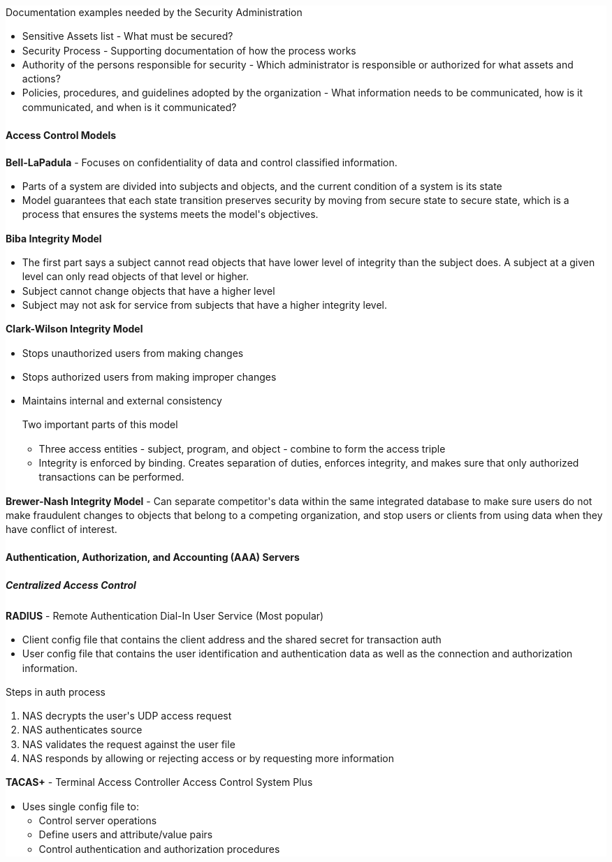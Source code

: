 Documentation examples needed by the Security Administration
- Sensitive Assets list - What must be secured? 
- Security Process - Supporting documentation of how the process works
- Authority of the persons responsible for security - Which administrator is responsible or authorized for what assets and actions?
- Policies, procedures, and guidelines adopted by the organization - What information needs to be communicated, how is it communicated, and when is it communicated?

#### Access Control Models
**Bell-LaPadula** - Focuses on confidentiality of data and control classified information.
- Parts of a system are divided into subjects and objects, and the current condition of a system is its state
- Model guarantees that each state transition preserves security by moving from secure state to secure state, which is a process that ensures the systems meets the model's objectives. 

**Biba Integrity Model**
- The first part says a subject cannot read objects that have lower level of integrity than the subject does. A subject at a given level can only read objects of that level or higher.
- Subject cannot change objects that have a higher level
- Subject may not ask for service from subjects that have a higher integrity level. 

**Clark-Wilson Integrity Model**
- Stops unauthorized users from making changes
- Stops authorized users from making improper changes
- Maintains internal and external consistency

  Two important parts of this model
  - Three access entities - subject, program, and object - combine to form the access triple
  - Integrity is enforced by binding. Creates separation of duties, enforces integrity, and makes sure that only authorized transactions can be performed. 

**Brewer-Nash Integrity Model** - Can separate competitor's data within the same integrated database to make sure users do not make fraudulent changes to objects that belong to a competing organization, and stop users or clients from using data when they have conflict of interest. 

#### Authentication, Authorization, and Accounting (AAA) Servers

##### Centralized Access Control
**RADIUS** - Remote Authentication Dial-In User Service (Most popular)
 - Client config file that contains the client address and the shared secret for transaction auth
 - User config file that contains the user identification and authentication data as well as the connection and authorization information.

  Steps in auth process
  1. NAS decrypts the user's UDP access request
  2. NAS authenticates source
  3. NAS validates the request against the user file
  4. NAS responds by allowing or rejecting access or by requesting more information

**TACAS+** - Terminal Access Controller Access Control System Plus
 - Uses single config file to: 
	 - Control server operations
	 - Define users and attribute/value pairs
	 - Control authentication and authorization procedures
